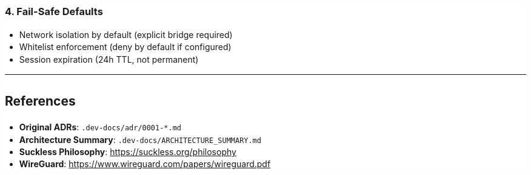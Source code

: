 ### 4. Fail-Safe Defaults
- Network isolation by default (explicit bridge required)
- Whitelist enforcement (deny by default if configured)
- Session expiration (24h TTL, not permanent)

---

## References

- **Original ADRs**: `.dev-docs/adr/0001-*.md`
- **Architecture Summary**: `.dev-docs/ARCHITECTURE_SUMMARY.md`
- **Suckless Philosophy**: https://suckless.org/philosophy
- **WireGuard**: https://www.wireguard.com/papers/wireguard.pdf
